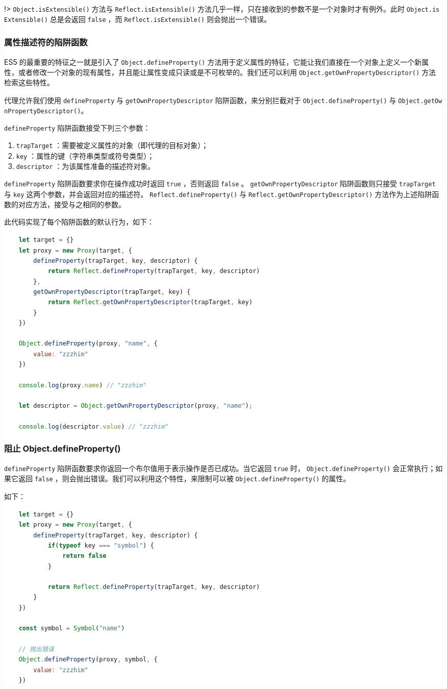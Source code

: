 !> `Object.isExtensible()` 方法与 `Reflect.isExtensible()` 方法几乎一样，只在接收到的参数不是一个对象时才有例外。此时 `Object.isExtensible()` 总是会返回 `false` ，而 `Reflect.isExtensible()` 则会抛出一个错误。

### 属性描述符的陷阱函数
ES5 的最重要的特征之一就是引入了 `Object.defineProperty()` 方法用于定义属性的特征，它能让我们直接在一个对象上定义一个新属性，或者修改一个对象的现有属性，并且能让属性变成只读或是不可枚举的。我们还可以利用 `Object.getOwnPropertyDescriptor()` 方法检索这些特性。

代理允许我们使用 `defineProperty` 与 `getOwnPropertyDescriptor` 陷阱函数，来分别拦截对于 `Object.defineProperty()` 与 `Object.getOwnPropertyDescriptor()`。

`defineProperty` 陷阱函数接受下列三个参数：
1. `trapTarget` ：需要被定义属性的对象（即代理的目标对象）；
2. `key` ：属性的键（字符串类型或符号类型）；
3. `descriptor` ：为该属性准备的描述符对象。

`defineProperty` 陷阱函数要求你在操作成功时返回 `true` ，否则返回 `false` 。 `getOwnPropertyDescriptor` 陷阱函数则只接受 `trapTarget` 与 `key` 这两个参数，并会返回对应的描述符。 `Reflect.defineProperty()` 与 `Reflect.getOwnPropertyDescriptor()` 方法作为上述陷阱函数的对应方法，接受与之相同的参数。

此代码实现了每个陷阱函数的默认行为，如下：
```js
    let target = {}
    let proxy = new Proxy(target, {
        defineProperty(trapTarget, key, descriptor) {
            return Reflect.defineProperty(trapTarget, key, descriptor)
        },
        getOwnPropertyDescriptor(trapTarget, key) {
            return Reflect.getOwnPropertyDescriptor(trapTarget, key)
        }
    })

    Object.defineProperty(proxy, "name", {
        value: "zzzhim"
    })

    console.log(proxy.name) // "zzzhim"

    let descriptor = Object.getOwnPropertyDescriptor(proxy, "name");

    console.log(descriptor.value) // "zzzhim"
```

### 阻止 Object.defineProperty()
`defineProperty` 陷阱函数要求你返回一个布尔值用于表示操作是否已成功。当它返回 `true` 时， `Object.defineProperty()` 会正常执行；如果它返回 `false` ，则会抛出错误。我们可以利用这个特性，来限制可以被 `Object.defineProperty()` 的属性。

如下：
```js
    let target = {}
    let proxy = new Proxy(target, {
        defineProperty(trapTarget, key, descriptor) {
            if(typeof key === "symbol") {
                return false
            }

            return Reflect.defineProperty(trapTarget, key, descriptor)
        }
    })

    const symbol = Symbol("name")

    // 抛出错误
    Object.defineProperty(proxy, symbol, {
        value: "zzzhim"
    })
```

